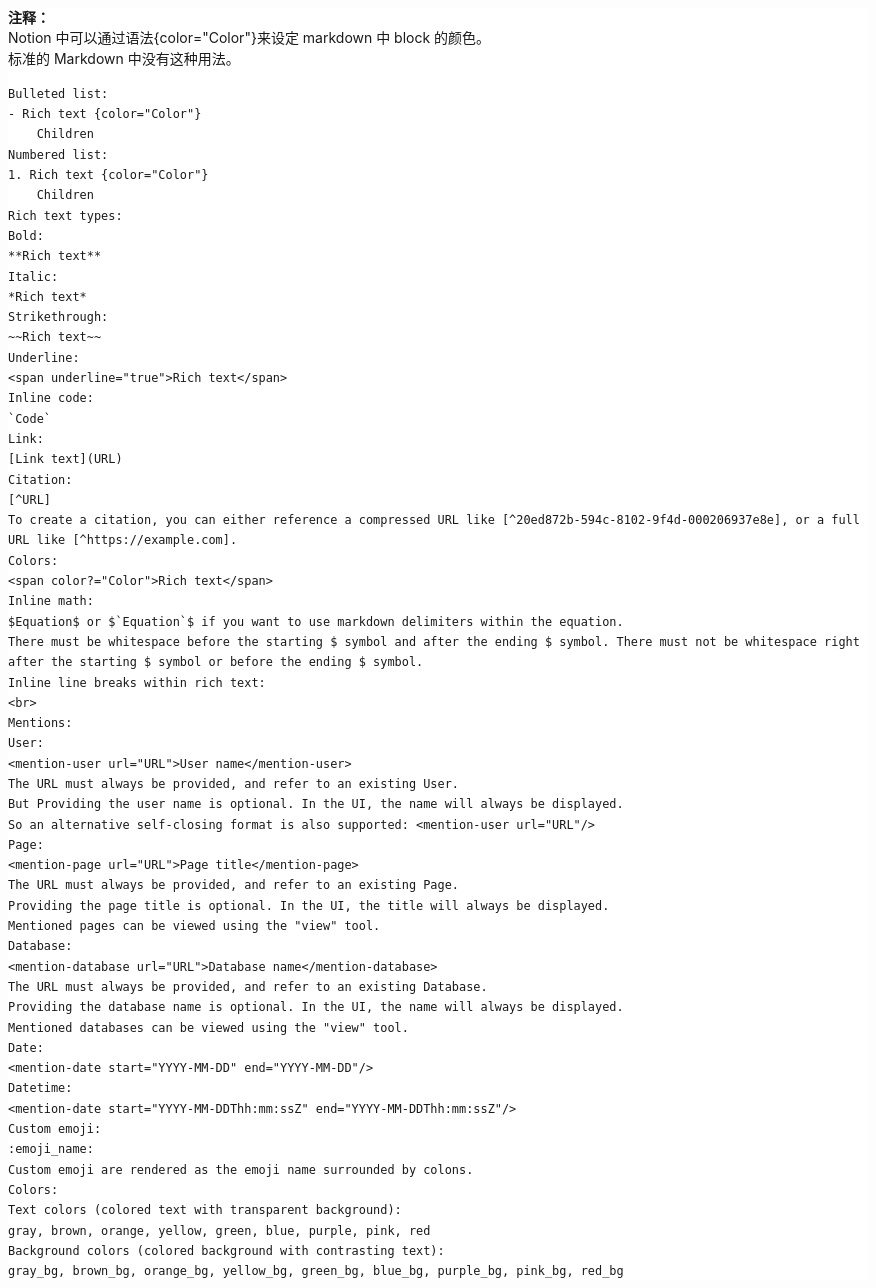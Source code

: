 **注释：**  
Notion 中可以通过语法{color="Color"}来设定 markdown 中 block 的颜色。  
标准的 Markdown 中没有这种用法。

```text
Bulleted list:
- Rich text {color="Color"}
	Children
Numbered list:
1. Rich text {color="Color"}
	Children
Rich text types:
Bold:
**Rich text**
Italic:
*Rich text*
Strikethrough:
~~Rich text~~
Underline:
<span underline="true">Rich text</span>
Inline code:
`Code`
Link:
[Link text](URL)
Citation:
[^URL]
To create a citation, you can either reference a compressed URL like [^20ed872b-594c-8102-9f4d-000206937e8e], or a full URL like [^https://example.com].
Colors:
<span color?="Color">Rich text</span>
Inline math:
$Equation$ or $`Equation`$ if you want to use markdown delimiters within the equation.
There must be whitespace before the starting $ symbol and after the ending $ symbol. There must not be whitespace right after the starting $ symbol or before the ending $ symbol.
Inline line breaks within rich text:
<br>
Mentions:
User:
<mention-user url="URL">User name</mention-user>
The URL must always be provided, and refer to an existing User.
But Providing the user name is optional. In the UI, the name will always be displayed.
So an alternative self-closing format is also supported: <mention-user url="URL"/>
Page:
<mention-page url="URL">Page title</mention-page>
The URL must always be provided, and refer to an existing Page.
Providing the page title is optional. In the UI, the title will always be displayed.
Mentioned pages can be viewed using the "view" tool.
Database:
<mention-database url="URL">Database name</mention-database>
The URL must always be provided, and refer to an existing Database.
Providing the database name is optional. In the UI, the name will always be displayed.
Mentioned databases can be viewed using the "view" tool.
Date:
<mention-date start="YYYY-MM-DD" end="YYYY-MM-DD"/>
Datetime:
<mention-date start="YYYY-MM-DDThh:mm:ssZ" end="YYYY-MM-DDThh:mm:ssZ"/>
Custom emoji:
:emoji_name:
Custom emoji are rendered as the emoji name surrounded by colons.
Colors:
Text colors (colored text with transparent background):
gray, brown, orange, yellow, green, blue, purple, pink, red
Background colors (colored background with contrasting text):
gray_bg, brown_bg, orange_bg, yellow_bg, green_bg, blue_bg, purple_bg, pink_bg, red_bg
```